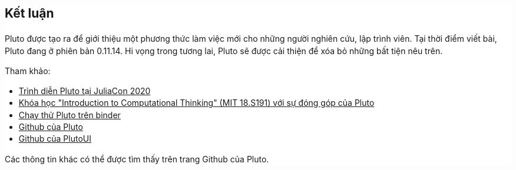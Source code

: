 ## Kết luận

Pluto được tạo ra để giới thiệu một phương thức làm việc mới cho những người nghiên cứu, lập trình viên. Tại thời điểm viết bài, Pluto đang ở phiên bản 0.11.14. Hi vọng trong tương lai, Pluto sẽ được cải thiện để xóa bỏ những bất tiện nêu trên.

Tham khảo:
- [Trình diễn Pluto tại JuliaCon 2020](https://youtu.be/IAF8DjrQSSk)
- [Khóa học "Introduction to Computational Thinking" (MIT 18.S191) với sự đóng góp của Pluto](https://computationalthinking.mit.edu/Fall20/)
- [Chạy thử Pluto trên binder](https://mybinder.org/v2/gh/fonsp/vscode-binder/master?urlpath=pluto)
- [Github của Pluto](https://github.com/fonsp/Pluto.jl)
- [Github của PlutoUI](https://github.com/fonsp/PlutoUI.jl)

Các thông tin khác có thể được tìm thấy trên trang Github của Pluto.
